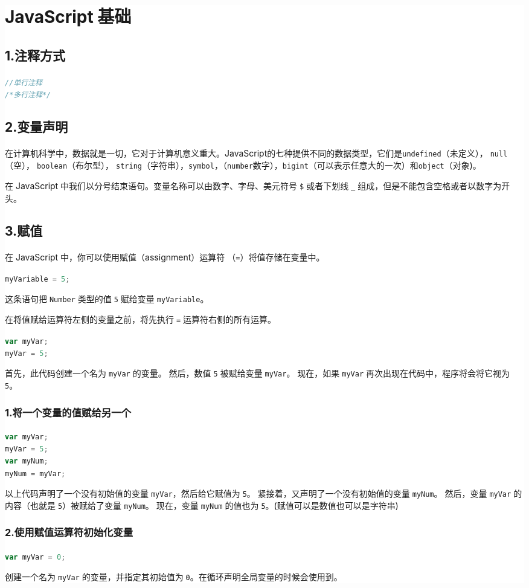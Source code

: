 # JavaScript 基础

## 1.注释方式

```js
//单行注释
/*多行注释*/
```

## 2.变量声明

在计算机科学中，数据就是一切，它对于计算机意义重大。JavaScript的七种提供不同的数据类型，它们是`undefined`（未定义）， `null`（空）， `boolean`（布尔型）， `string`（字符串），`symbol`，（`number`数字），`bigint`（可以表示任意大的一次）和`object`（对象)。

在 JavaScript 中我们以分号结束语句。变量名称可以由数字、字母、美元符号 `$` 或者下划线 `_` 组成，但是不能包含空格或者以数字为开头。

## 3.赋值

在 JavaScript 中，你可以使用赋值（assignment）运算符 （`=`）将值存储在变量中。

```js
myVariable = 5;
```

这条语句把 `Number` 类型的值 `5` 赋给变量 `myVariable`。

在将值赋给运算符左侧的变量之前，将先执行 `=` 运算符右侧的所有运算。

```js
var myVar;
myVar = 5;
```

首先，此代码创建一个名为 `myVar` 的变量。 然后，数值 `5` 被赋给变量 `myVar`。 现在，如果 `myVar` 再次出现在代码中，程序将会将它视为 `5`。

### **1.将一个变量的值赋给另一个**

```js
var myVar;
myVar = 5;
var myNum;
myNum = myVar;
```

以上代码声明了一个没有初始值的变量 `myVar`，然后给它赋值为 `5`。 紧接着，又声明了一个没有初始值的变量 `myNum`。 然后，变量 `myVar` 的内容（也就是 `5`）被赋给了变量 `myNum`。 现在，变量 `myNum` 的值也为 `5`。(赋值可以是数值也可以是字符串)

### 2.**使用赋值运算符初始化变量**

```js
var myVar = 0;
```

创建一个名为 `myVar` 的变量，并指定其初始值为 `0`。在循环声明全局变量的时候会使用到。
